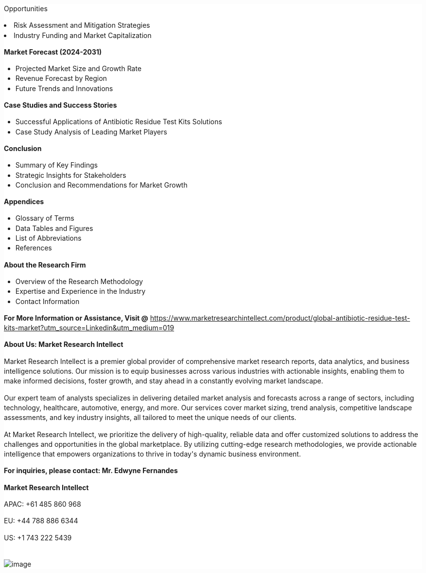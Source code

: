 Opportunities</li><li>Risk Assessment and Mitigation Strategies</li><li>Industry Funding and Market Capitalization</li></ul><p><strong>Market Forecast (2024-2031)</strong></p><ul><li>Projected Market Size and Growth Rate</li><li>Revenue Forecast by Region</li><li>Future Trends and Innovations</li></ul><p><strong>Case Studies and Success Stories</strong></p><ul><li>Successful Applications of Antibiotic Residue Test Kits Solutions</li><li>Case Study Analysis of Leading Market Players</li></ul><p><strong>Conclusion</strong></p><ul><li>Summary of Key Findings</li><li>Strategic Insights for Stakeholders</li><li>Conclusion and Recommendations for Market Growth</li></ul><p><strong>Appendices</strong></p><ul><li>Glossary of Terms</li><li>Data Tables and Figures</li><li>List of Abbreviations</li><li>References</li></ul><p><strong>About the Research Firm</strong></p><ul><li>Overview of the Research Methodology</li><li>Expertise and Experience in the Industry</li><li>Contact Information</li></ul></div><div class="article-main__content" data-test-id="publishing-text-block"><p><span class="font-[700]"><strong>For More Information or Assistance, Visit @</strong>&nbsp;<a href="https://www.marketresearchintellect.com/product/global-antibiotic-residue-test-kits-market?utm_source=Linkedin&utm_medium=019">https://www.marketresearchintellect.com/product/global-antibiotic-residue-test-kits-market?utm_source=Linkedin&utm_medium=019</a></span></p><p><strong>About Us: Market Research Intellect</strong></p><p>Market Research Intellect is a premier global provider of comprehensive market research reports, data analytics, and business intelligence solutions. Our mission is to equip businesses across various industries with actionable insights, enabling them to make informed decisions, foster growth, and stay ahead in a constantly evolving market landscape.</p><p>Our expert team of analysts specializes in delivering detailed market analysis and forecasts across a range of sectors, including technology, healthcare, automotive, energy, and more. Our services cover market sizing, trend analysis, competitive landscape assessments, and key industry insights, all tailored to meet the unique needs of our clients.</p><p>At Market Research Intellect, we prioritize the delivery of high-quality, reliable data and offer customized solutions to address the challenges and opportunities in the global marketplace. By utilizing cutting-edge research methodologies, we provide actionable intelligence that empowers organizations to thrive in today's dynamic business environment.</p><p><strong>For inquiries, please contact: Mr. Edwyne Fernandes</strong></p><p><strong>Market Research Intellect</strong></p><p>APAC: +61 485 860 968</p><p>EU: +44 788 886 6344</p><p>US: +1 743 222 5439</p></div><div class="article-main__content" data-test-id="publishing-text-block">&nbsp;</div>
![image](https://github.com/user-attachments/assets/4af937dd-8b53-4c09-8e5b-91e52db9a678)
